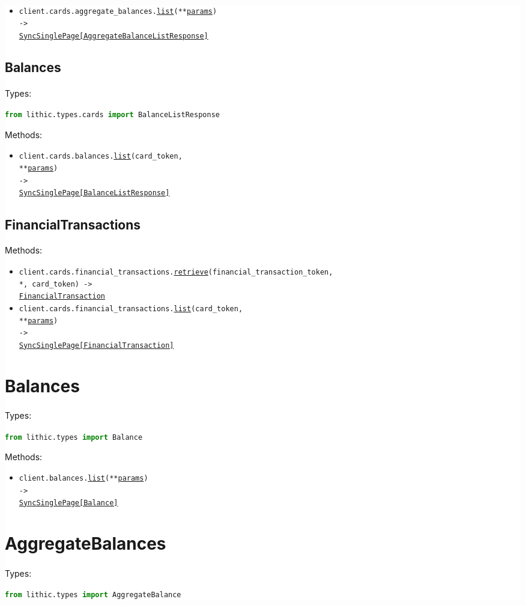 - <code title="get /v1/cards/aggregate_balances">client.cards.aggregate_balances.<a href="./src/lithic/resources/cards/aggregate_balances.py">list</a>(\*\*<a href="src/lithic/types/cards/aggregate_balance_list_params.py">params</a>) -> <a href="./src/lithic/types/cards/aggregate_balance_list_response.py">SyncSinglePage[AggregateBalanceListResponse]</a></code>

## Balances

Types:

```python
from lithic.types.cards import BalanceListResponse
```

Methods:

- <code title="get /v1/cards/{card_token}/balances">client.cards.balances.<a href="./src/lithic/resources/cards/balances.py">list</a>(card_token, \*\*<a href="src/lithic/types/cards/balance_list_params.py">params</a>) -> <a href="./src/lithic/types/cards/balance_list_response.py">SyncSinglePage[BalanceListResponse]</a></code>

## FinancialTransactions

Methods:

- <code title="get /v1/cards/{card_token}/financial_transactions/{financial_transaction_token}">client.cards.financial_transactions.<a href="./src/lithic/resources/cards/financial_transactions.py">retrieve</a>(financial_transaction_token, \*, card_token) -> <a href="./src/lithic/types/financial_transaction.py">FinancialTransaction</a></code>
- <code title="get /v1/cards/{card_token}/financial_transactions">client.cards.financial_transactions.<a href="./src/lithic/resources/cards/financial_transactions.py">list</a>(card_token, \*\*<a href="src/lithic/types/cards/financial_transaction_list_params.py">params</a>) -> <a href="./src/lithic/types/financial_transaction.py">SyncSinglePage[FinancialTransaction]</a></code>

# Balances

Types:

```python
from lithic.types import Balance
```

Methods:

- <code title="get /v1/balances">client.balances.<a href="./src/lithic/resources/balances.py">list</a>(\*\*<a href="src/lithic/types/balance_list_params.py">params</a>) -> <a href="./src/lithic/types/balance.py">SyncSinglePage[Balance]</a></code>

# AggregateBalances

Types:

```python
from lithic.types import AggregateBalance
```
